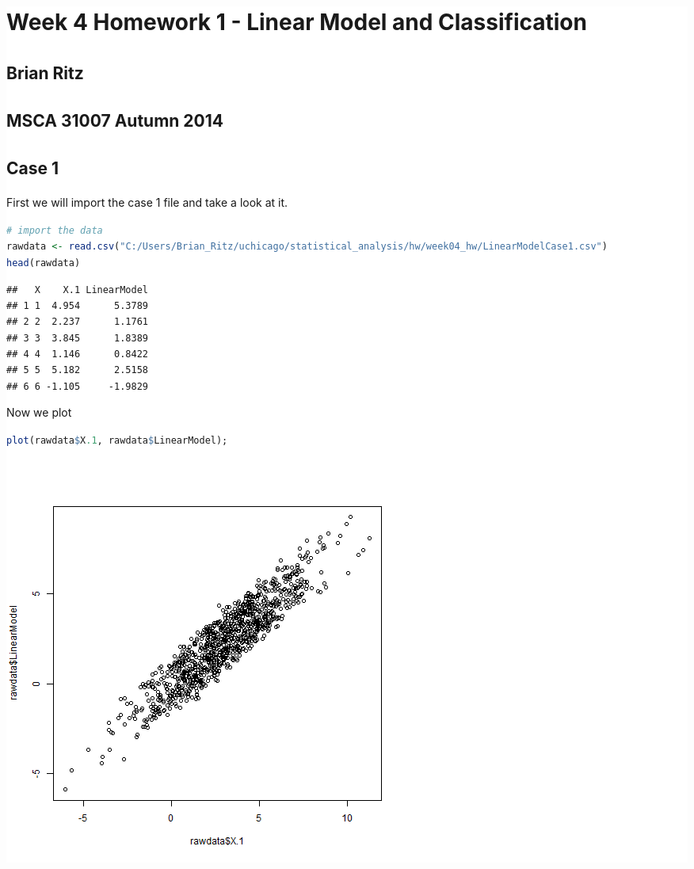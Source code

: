 Week 4 Homework 1 - Linear Model and Classification
========================================================
Brian Ritz
--------------------------------------------------------
MSCA 31007 Autumn 2014
--------------------------------------------------------
Case 1
-----------------

First we will import the case 1 file and take a look at it.


```r
# import the data
rawdata <- read.csv("C:/Users/Brian_Ritz/uchicago/statistical_analysis/hw/week04_hw/LinearModelCase1.csv")
head(rawdata)
```

```
##   X    X.1 LinearModel
## 1 1  4.954      5.3789
## 2 2  2.237      1.1761
## 3 3  3.845      1.8389
## 4 4  1.146      0.8422
## 5 5  5.182      2.5158
## 6 6 -1.105     -1.9829
```

Now we plot


```r
plot(rawdata$X.1, rawdata$LinearModel);
```

![plot of chunk unnamed-chunk-2](figure/unnamed-chunk-2.png) 
